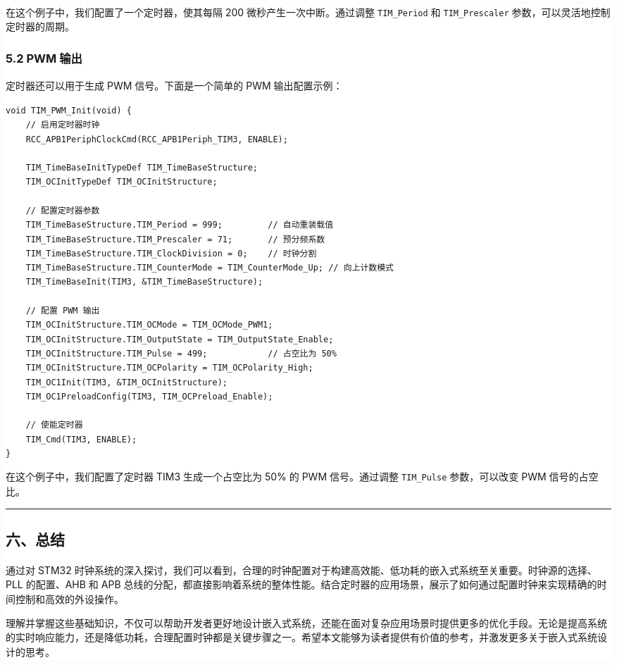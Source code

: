 在这个例子中，我们配置了一个定时器，使其每隔 200 微秒产生一次中断。通过调整 `TIM_Period` 和 `TIM_Prescaler` 参数，可以灵活地控制定时器的周期。



### 5.2 PWM 输出

定时器还可以用于生成 PWM 信号。下面是一个简单的 PWM 输出配置示例：

```Plain
void TIM_PWM_Init(void) {
    // 启用定时器时钟
    RCC_APB1PeriphClockCmd(RCC_APB1Periph_TIM3, ENABLE);

    TIM_TimeBaseInitTypeDef TIM_TimeBaseStructure;
    TIM_OCInitTypeDef TIM_OCInitStructure;

    // 配置定时器参数
    TIM_TimeBaseStructure.TIM_Period = 999;         // 自动重装载值
    TIM_TimeBaseStructure.TIM_Prescaler = 71;       // 预分频系数
    TIM_TimeBaseStructure.TIM_ClockDivision = 0;    // 时钟分割
    TIM_TimeBaseStructure.TIM_CounterMode = TIM_CounterMode_Up; // 向上计数模式
    TIM_TimeBaseInit(TIM3, &TIM_TimeBaseStructure);

    // 配置 PWM 输出
    TIM_OCInitStructure.TIM_OCMode = TIM_OCMode_PWM1;
    TIM_OCInitStructure.TIM_OutputState = TIM_OutputState_Enable;
    TIM_OCInitStructure.TIM_Pulse = 499;            // 占空比为 50%
    TIM_OCInitStructure.TIM_OCPolarity = TIM_OCPolarity_High;
    TIM_OC1Init(TIM3, &TIM_OCInitStructure);
    TIM_OC1PreloadConfig(TIM3, TIM_OCPreload_Enable);

    // 使能定时器
    TIM_Cmd(TIM3, ENABLE);
}
```

在这个例子中，我们配置了定时器 TIM3 生成一个占空比为 50% 的 PWM 信号。通过调整 `TIM_Pulse` 参数，可以改变 PWM 信号的占空比。

------



## 六、总结

通过对 STM32 时钟系统的深入探讨，我们可以看到，合理的时钟配置对于构建高效能、低功耗的嵌入式系统至关重要。时钟源的选择、PLL 的配置、AHB 和 APB 总线的分配，都直接影响着系统的整体性能。结合定时器的应用场景，展示了如何通过配置时钟来实现精确的时间控制和高效的外设操作。

理解并掌握这些基础知识，不仅可以帮助开发者更好地设计嵌入式系统，还能在面对复杂应用场景时提供更多的优化手段。无论是提高系统的实时响应能力，还是降低功耗，合理配置时钟都是关键步骤之一。希望本文能够为读者提供有价值的参考，并激发更多关于嵌入式系统设计的思考。